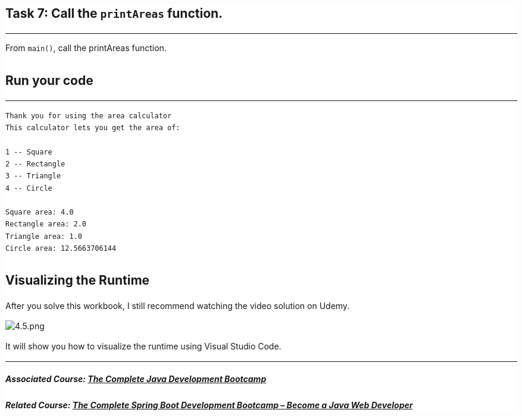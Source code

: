 ## **Task 7: Call the** `printAreas` **function.**
---------------------------------------------------

From `main()`, call the printAreas function.

## Run your code
-------------

```
Thank you for using the area calculator
This calculator lets you get the area of﻿:

1 -- Square
2 -- Rectangle
3 -- Triangle
4 -- Circle

Square area: 4.0
Rectangle area: 2.0
Triangle area: 1.0
Circle area: 12.56637061﻿44
```
## Visualizing the Runtime

After you solve this workbook, I still recommend watching the video solution on Udemy.

![4.5.png](https://firebasestorage.googleapis.com/v0/b/learnthepart-75aed.appspot.com/o/images%2F129f2e19-f52f-4f12-be0f-0042c9dc1f90?alt=media&token=671cd4ab-b9e3-4d4e-be95-91b2e32a85a8)

It will show you how to visualize the runtime using Visual Studio Code.

----------

##### Associated Course: [The Complete Java Development Bootcamp](https://udemy-redirect-app.herokuapp.com/java)
##### Related Course: [The Complete Spring Boot Development Bootcamp – Become a Java Web Developer](https://udemy-redirect-app.herokuapp.com/spring)